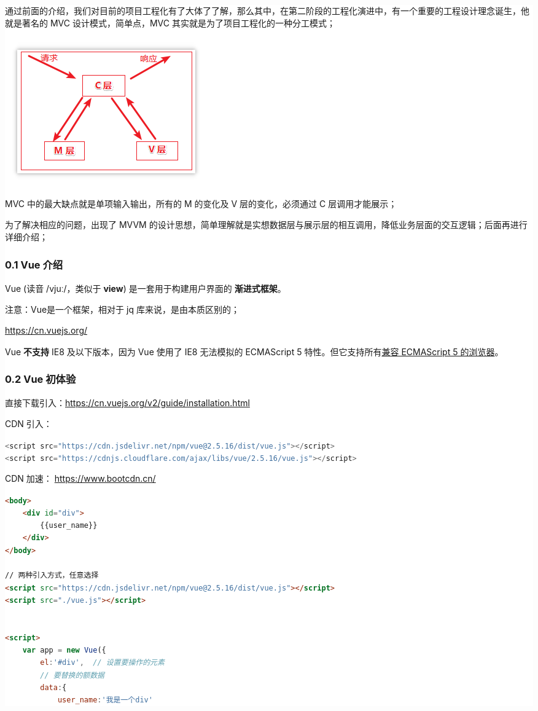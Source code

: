 

通过前面的介绍，我们对目前的项目工程化有了大体了了解，那么其中，在第二阶段的工程化演进中，有一个重要的工程设计理念诞生，他就是著名的 MVC 设计模式，简单点，MVC 其实就是为了项目工程化的一种分工模式；

![](./img/Snipaste_2018-10-13_21-43-05.png)

MVC 中的最大缺点就是单项输入输出，所有的 M 的变化及 V 层的变化，必须通过 C 层调用才能展示；

为了解决相应的问题，出现了 MVVM 的设计思想，简单理解就是实想数据层与展示层的相互调用，降低业务层面的交互逻辑；后面再进行详细介绍；



### 0.1 Vue 介绍

Vue  (读音 /vjuː/，类似于 **view**)  是一套用于构建用户界面的 **渐进式框架**。

注意：Vue是一个框架，相对于 jq 库来说，是由本质区别的；

https://cn.vuejs.org/ 

Vue **不支持** IE8 及以下版本，因为 Vue 使用了 IE8 无法模拟的 ECMAScript 5 特性。但它支持所有[兼容 ECMAScript 5 的浏览器](https://caniuse.com/#feat=es5)。



### 0.2 Vue 初体验

直接下载引入：https://cn.vuejs.org/v2/guide/installation.html

CDN 引入：

```js
<script src="https://cdn.jsdelivr.net/npm/vue@2.5.16/dist/vue.js"></script>
<script src="https://cdnjs.cloudflare.com/ajax/libs/vue/2.5.16/vue.js"></script>
```



CDN 加速： https://www.bootcdn.cn/



```html
<body>
    <div id="div">
        {{user_name}}
    </div>
</body>

// 两种引入方式，任意选择
<script src="https://cdn.jsdelivr.net/npm/vue@2.5.16/dist/vue.js"></script>
<script src="./vue.js"></script>


<script>
    var app = new Vue({
        el:'#div',  // 设置要操作的元素
        // 要替换的额数据
        data:{
            user_name:'我是一个div' 
```